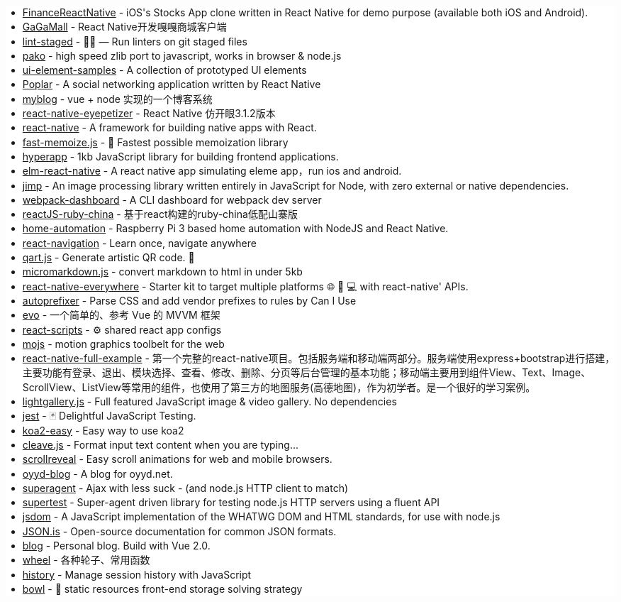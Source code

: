 - [FinanceReactNative](https://github.com/7kfpun/FinanceReactNative) - iOS's Stocks App clone written in React Native for demo purpose (available both iOS and Android).
- [GaGaMall](https://github.com/gagakj/GaGaMall) - React Native开发嘎嘎商城客户端
- [lint-staged](https://github.com/okonet/lint-staged) - 🚫💩 — Run linters on git staged files
- [pako](https://github.com/nodeca/pako) - high speed zlib port to javascript, works in browser & node.js
- [ui-element-samples](https://github.com/GoogleChrome/ui-element-samples) - A collection of prototyped UI elements
- [Poplar](https://github.com/lvwangbeta/Poplar) - A social networking application written by React Native
- [myblog](https://github.com/linguowei/myblog) - vue + node 实现的一个博客系统
- [react-native-eyepetizer](https://github.com/MarnoDev/react-native-eyepetizer) - React Native 仿开眼3.1.2版本
- [react-native](https://github.com/facebook/react-native) - A framework for building native apps with React.
- [fast-memoize.js](https://github.com/caiogondim/fast-memoize.js) - :rabbit2: Fastest possible memoization library
- [hyperapp](https://github.com/hyperapp/hyperapp) - 1kb JavaScript library for building frontend applications.
- [elm-react-native](https://github.com/stoneWeb/elm-react-native) - A react native app simulating eleme app，run ios and android.
- [jimp](https://github.com/oliver-moran/jimp) - An image processing library written entirely in JavaScript for Node, with zero external or native dependencies.
- [webpack-dashboard](https://github.com/FormidableLabs/webpack-dashboard) - A CLI dashboard for webpack dev server
- [reactJS-ruby-china](https://github.com/hql123/reactJS-ruby-china) - 基于react构建的ruby-china低配山寨版
- [home-automation](https://github.com/deepsyx/home-automation) - Raspberry Pi 3 based home automation with NodeJS and React Native.
- [react-navigation](https://github.com/react-community/react-navigation) - Learn once, navigate anywhere
- [qart.js](https://github.com/kciter/qart.js) - Generate artistic QR code. 🎨
- [micromarkdown.js](https://github.com/SimonWaldherr/micromarkdown.js) - convert markdown to html in under 5kb
- [react-native-everywhere](https://github.com/amoghbanta/react-native-everywhere) - Starter kit to target multiple platforms :globe_with_meridians: :iphone: :computer: with react-native' APIs.
- [autoprefixer](https://github.com/postcss/autoprefixer) - Parse CSS and add vendor prefixes to rules by Can I Use
- [evo](https://github.com/ygm125/evo) - 一个简单的、参考 Vue 的 MVVM 框架
- [react-scripts](https://github.com/firstlookmedia/react-scripts) - ⚙ shared react app configs
- [mojs](https://github.com/legomushroom/mojs) - motion graphics toolbelt for the web
- [react-native-full-example](https://github.com/liumingmusic/react-native-full-example) - 第一个完整的react-native项目。包括服务端和移动端两部分。服务端使用express+bootstrap进行搭建，主要功能有登录、退出、模块选择、查看、修改、删除、分页等后台管理的基本功能；移动端主要用到组件View、Text、Image、ScrollView、ListView等常用的组件，也使用了第三方的地图服务(高德地图)，作为初学者。是一个很好的学习案例。
- [lightgallery.js](https://github.com/sachinchoolur/lightgallery.js) - Full featured JavaScript image & video gallery. No dependencies
- [jest](https://github.com/facebook/jest) - 🃏 Delightful JavaScript Testing.
- [koa2-easy](https://github.com/Lxxyx/koa2-easy) - Easy way to use koa2
- [cleave.js](https://github.com/nosir/cleave.js) - Format input text content when you are typing...
- [scrollreveal](https://github.com/jlmakes/scrollreveal) - Easy scroll animations for web and mobile browsers.
- [oyyd-blog](https://github.com/oyyd/oyyd-blog) - A blog for oyyd.net.
- [superagent](https://github.com/visionmedia/superagent) - Ajax with less suck - (and node.js HTTP client to match)
- [supertest](https://github.com/visionmedia/supertest) - Super-agent driven library for testing node.js HTTP servers using a fluent API
- [jsdom](https://github.com/tmpvar/jsdom) - A JavaScript implementation of the WHATWG DOM and HTML standards, for use with node.js
- [JSON.is](https://github.com/EagerIO/JSON.is) - Open-source documentation for common JSON formats.
- [blog](https://github.com/DiscipleD/blog) - Personal blog. Build with Vue 2.0.
- [wheel](https://github.com/ngtmuzi/wheel) - 各种轮子、常用函数
- [history](https://github.com/ReactTraining/history) - Manage session history with JavaScript
- [bowl](https://github.com/ElemeFE/bowl) - 🍚 static resources front-end storage solving strategy